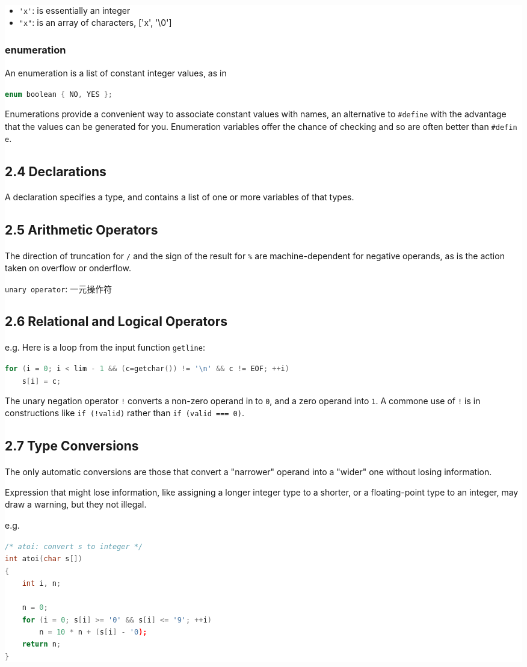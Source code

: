 - `'x'`: is essentially an integer
- `"x"`: is an array of characters, ['x', '\0']

### enumeration

An enumeration is a list of constant integer values, as in

```c
enum boolean { NO, YES };
```

Enumerations provide a convenient way to associate constant values with names,
an alternative to `#define` with the advantage that the values can be generated
for you. Enumeration variables offer the chance of checking and so are often
better than `#define`.

## 2.4 Declarations

A declaration specifies a type, and contains a list of one or more variables of
that types.

## 2.5 Arithmetic Operators

The direction of truncation for `/` and the sign of the result for `%` are
machine-dependent for negative operands, as is the action taken on overflow or
onderflow.

`unary operator`: 一元操作符

## 2.6 Relational and Logical Operators

e.g. Here is a loop from the input function `getline`:

```c
for (i = 0; i < lim - 1 && (c=getchar()) != '\n' && c != EOF; ++i)
    s[i] = c;
```

The unary negation operator `!` converts a non-zero operand in to `0`, and a
zero operand into `1`. A commone use of `!` is in constructions like
`if (!valid)` rather than `if (valid === 0)`.

## 2.7 Type Conversions

The only automatic conversions are those that convert a "narrower" operand into
a "wider" one without losing information.

Expression that might lose information, like assigning a longer integer type to
a shorter, or a floating-point type to an integer, may draw a warning, but they
not illegal.

e.g.

```c
/* atoi: convert s to integer */
int atoi(char s[])
{
    int i, n;

    n = 0;
    for (i = 0; s[i] >= '0' && s[i] <= '9'; ++i)
        n = 10 * n + (s[i] - '0);
    return n;
}
```
